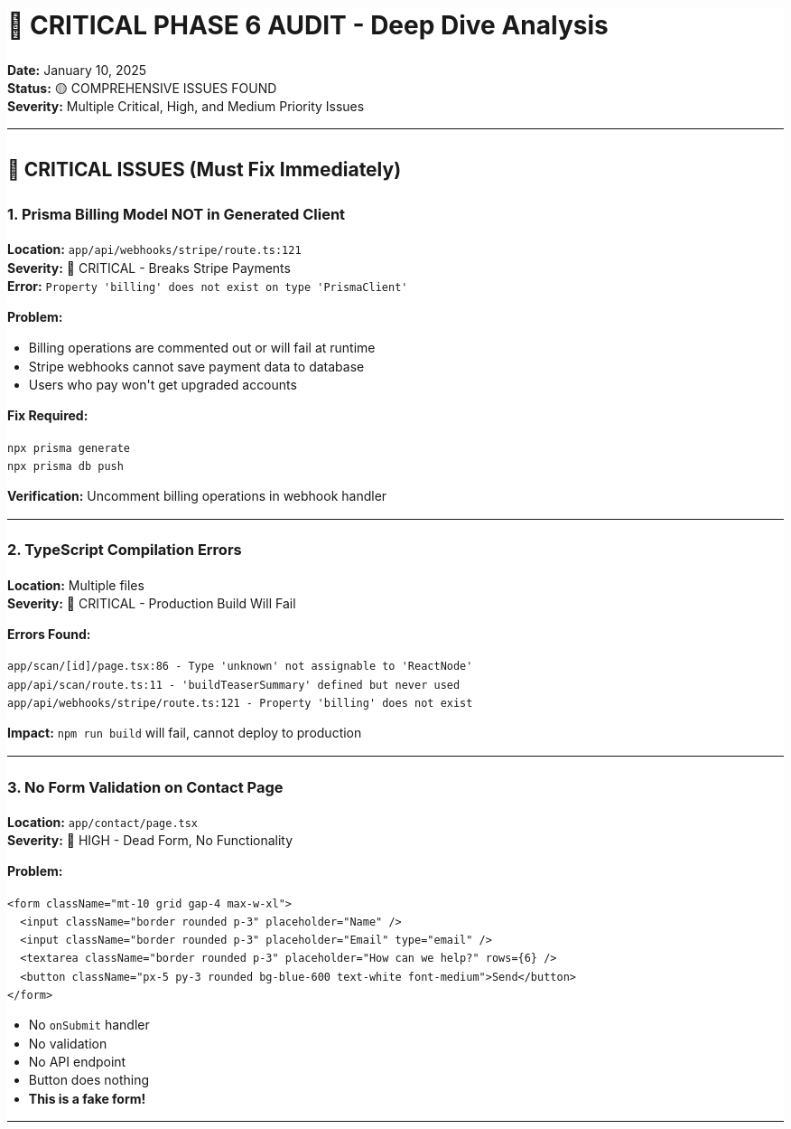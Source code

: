 # 🔴 CRITICAL PHASE 6 AUDIT - Deep Dive Analysis

**Date:** January 10, 2025  
**Status:** 🟡 COMPREHENSIVE ISSUES FOUND  
**Severity:** Multiple Critical, High, and Medium Priority Issues

---

## 🚨 CRITICAL ISSUES (Must Fix Immediately)

### 1. **Prisma Billing Model NOT in Generated Client**
**Location:** `app/api/webhooks/stripe/route.ts:121`  
**Severity:** 🔴 CRITICAL - Breaks Stripe Payments  
**Error:** `Property 'billing' does not exist on type 'PrismaClient'`

**Problem:**
- Billing operations are commented out or will fail at runtime
- Stripe webhooks cannot save payment data to database
- Users who pay won't get upgraded accounts

**Fix Required:**
```bash
npx prisma generate
npx prisma db push
```
**Verification:** Uncomment billing operations in webhook handler

---

### 2. **TypeScript Compilation Errors**
**Location:** Multiple files  
**Severity:** 🔴 CRITICAL - Production Build Will Fail

**Errors Found:**
```
app/scan/[id]/page.tsx:86 - Type 'unknown' not assignable to 'ReactNode'
app/api/scan/route.ts:11 - 'buildTeaserSummary' defined but never used
app/api/webhooks/stripe/route.ts:121 - Property 'billing' does not exist
```

**Impact:** `npm run build` will fail, cannot deploy to production

---

### 3. **No Form Validation on Contact Page**
**Location:** `app/contact/page.tsx`  
**Severity:** 🔴 HIGH - Dead Form, No Functionality

**Problem:**
```tsx
<form className="mt-10 grid gap-4 max-w-xl">
  <input className="border rounded p-3" placeholder="Name" />
  <input className="border rounded p-3" placeholder="Email" type="email" />
  <textarea className="border rounded p-3" placeholder="How can we help?" rows={6} />
  <button className="px-5 py-3 rounded bg-blue-600 text-white font-medium">Send</button>
</form>
```
- No `onSubmit` handler
- No validation
- No API endpoint
- Button does nothing
- **This is a fake form!**

---